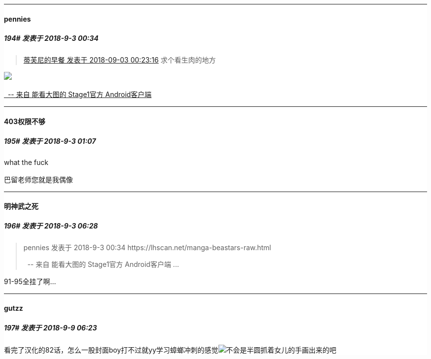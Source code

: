 *****

####  pennies  
##### 194#       发表于 2018-9-3 00:34



<blockquote><a href="httphttps://bbs.saraba1st.com/2b/forum.php?mod=redirect&amp;goto=findpost&amp;pid=40846472&amp;ptid=1485590" target="_blank">蒂芙尼的早餐 发表于 2018-09-03 00:23:16</a>
求个看生肉的地方</blockquote><img src="https://static.saraba1st.com/image/smiley/face2017/125.png" referrerpolicy="no-referrer">

[  -- 来自 能看大图的 Stage1官方 Android客户端](https://www.coolapk.com/apk/140634)







*****

####  403权限不够  
##### 195#       发表于 2018-9-3 01:07




what the fuck

巴留老师您就是我偶像







*****

####  明神武之死  
##### 196#       发表于 2018-9-3 06:28



<blockquote>pennies 发表于 2018-9-3 00:34
https://lhscan.net/manga-beastars-raw.html


  -- 来自 能看大图的 Stage1官方 Android客户端 ...</blockquote>
91-95全挂了啊…







*****

####  gutzz  
##### 197#       发表于 2018-9-9 06:23




看完了汉化的82话，怎么一股封面boy打不过就yy学习蟑螂冲刺的感觉<img src="https://static.saraba1st.com/image/smiley/face2017/125.png" referrerpolicy="no-referrer">不会是半圆抓着女儿的手画出来的吧
